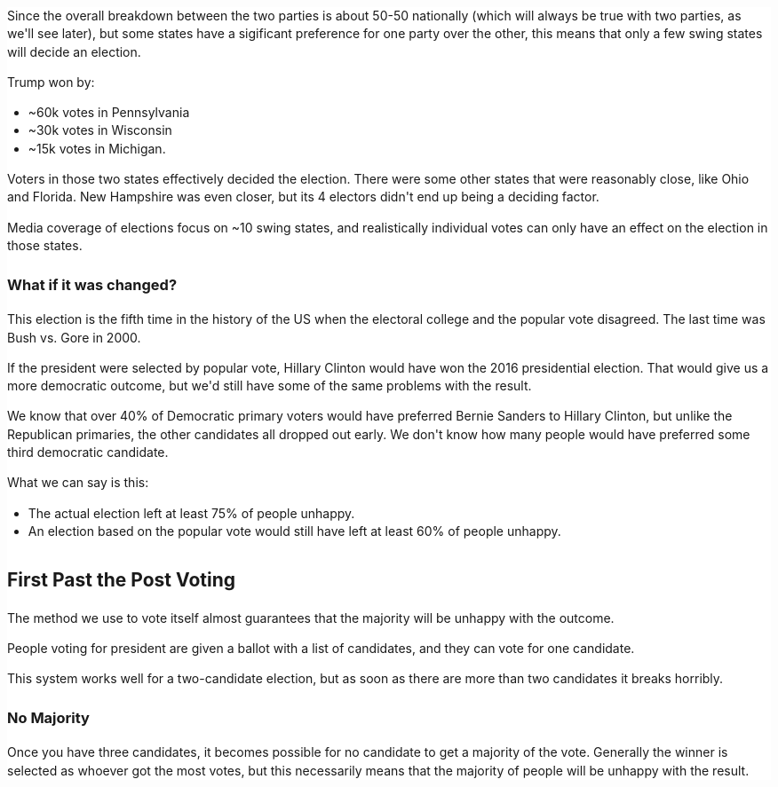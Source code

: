 Since the overall breakdown between the two parties is about 50-50 nationally
(which will always be true with two parties, as we'll see later), but some
states have a sigificant preference for one party over the other, this means
that only a few swing states will decide an election.

Trump won by:

 * ~60k votes in Pennsylvania
 * ~30k votes in Wisconsin
 * ~15k votes in Michigan.

Voters in those two states effectively decided the election. There were some
other states that were reasonably close, like Ohio and Florida. New Hampshire
was even closer, but its 4 electors didn't end up being a deciding factor.

Media coverage of elections focus on ~10 swing states, and realistically
individual votes can only have an effect on the election in those states.

### What if it was changed?

This election is the fifth time in the history of the US when the electoral
college and the popular vote disagreed. The last time was Bush vs. Gore in
2000.

If the president were selected by popular vote, Hillary Clinton would have won
the 2016 presidential election. That would give us a more democratic outcome,
but we'd still have some of the same problems with the result. 

We know that over 40% of Democratic primary voters would have preferred Bernie
Sanders to Hillary Clinton, but unlike the Republican primaries, the other
candidates all dropped out early. We don't know how many people would have
preferred some third democratic candidate.

What we can say is this:

 * The actual election left at least 75% of people unhappy.
 * An election based on the popular vote would still have left at least 60% of
   people unhappy.

## First Past the Post Voting

The method we use to vote itself almost guarantees that the majority will be
unhappy with the outcome.

People voting for president are given a ballot with a list of candidates, and
they can vote for one candidate.

This system works well for a two-candidate election, but as soon as there are
more than two candidates it breaks horribly.

### No Majority

Once you have three candidates, it becomes possible for no candidate to get a
majority of the vote. Generally the winner is selected as whoever got the most
votes, but this necessarily means that the majority of people will be unhappy
with the result.
